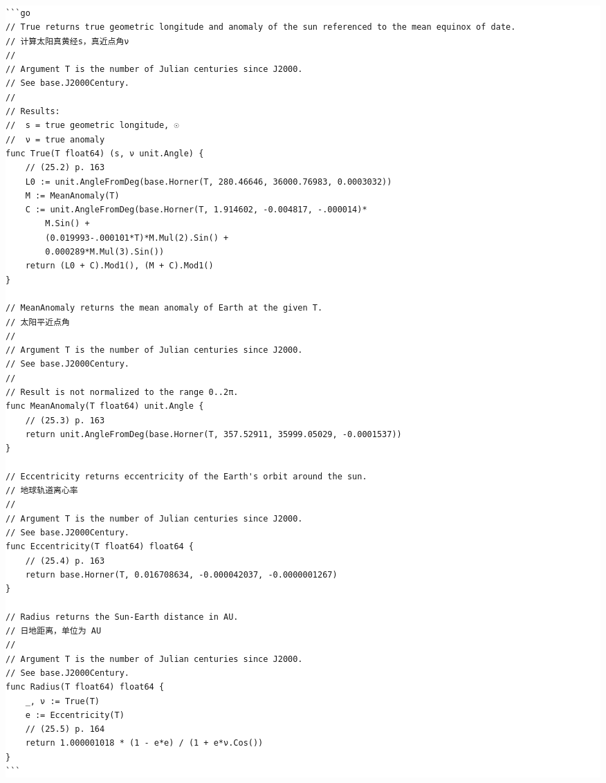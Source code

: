     ```go
    // True returns true geometric longitude and anomaly of the sun referenced to the mean equinox of date.
    // 计算太阳真黄经s，真近点角ν
    //
    // Argument T is the number of Julian centuries since J2000.
    // See base.J2000Century.
    //
    // Results:
    //	s = true geometric longitude, ☉
    //	ν = true anomaly
    func True(T float64) (s, ν unit.Angle) {
        // (25.2) p. 163
        L0 := unit.AngleFromDeg(base.Horner(T, 280.46646, 36000.76983, 0.0003032))
        M := MeanAnomaly(T)
        C := unit.AngleFromDeg(base.Horner(T, 1.914602, -0.004817, -.000014)*
            M.Sin() +
            (0.019993-.000101*T)*M.Mul(2).Sin() +
            0.000289*M.Mul(3).Sin())
        return (L0 + C).Mod1(), (M + C).Mod1()
    }

    // MeanAnomaly returns the mean anomaly of Earth at the given T.
    // 太阳平近点角
    //
    // Argument T is the number of Julian centuries since J2000.
    // See base.J2000Century.
    //
    // Result is not normalized to the range 0..2π.
    func MeanAnomaly(T float64) unit.Angle {
        // (25.3) p. 163
        return unit.AngleFromDeg(base.Horner(T, 357.52911, 35999.05029, -0.0001537))
    }

    // Eccentricity returns eccentricity of the Earth's orbit around the sun.
    // 地球轨道离心率
    //
    // Argument T is the number of Julian centuries since J2000.
    // See base.J2000Century.
    func Eccentricity(T float64) float64 {
        // (25.4) p. 163
        return base.Horner(T, 0.016708634, -0.000042037, -0.0000001267)
    }

    // Radius returns the Sun-Earth distance in AU.
    // 日地距离，单位为 AU
    //
    // Argument T is the number of Julian centuries since J2000.
    // See base.J2000Century.
    func Radius(T float64) float64 {
        _, ν := True(T)
        e := Eccentricity(T)
        // (25.5) p. 164
        return 1.000001018 * (1 - e*e) / (1 + e*ν.Cos())
    }
    ```
